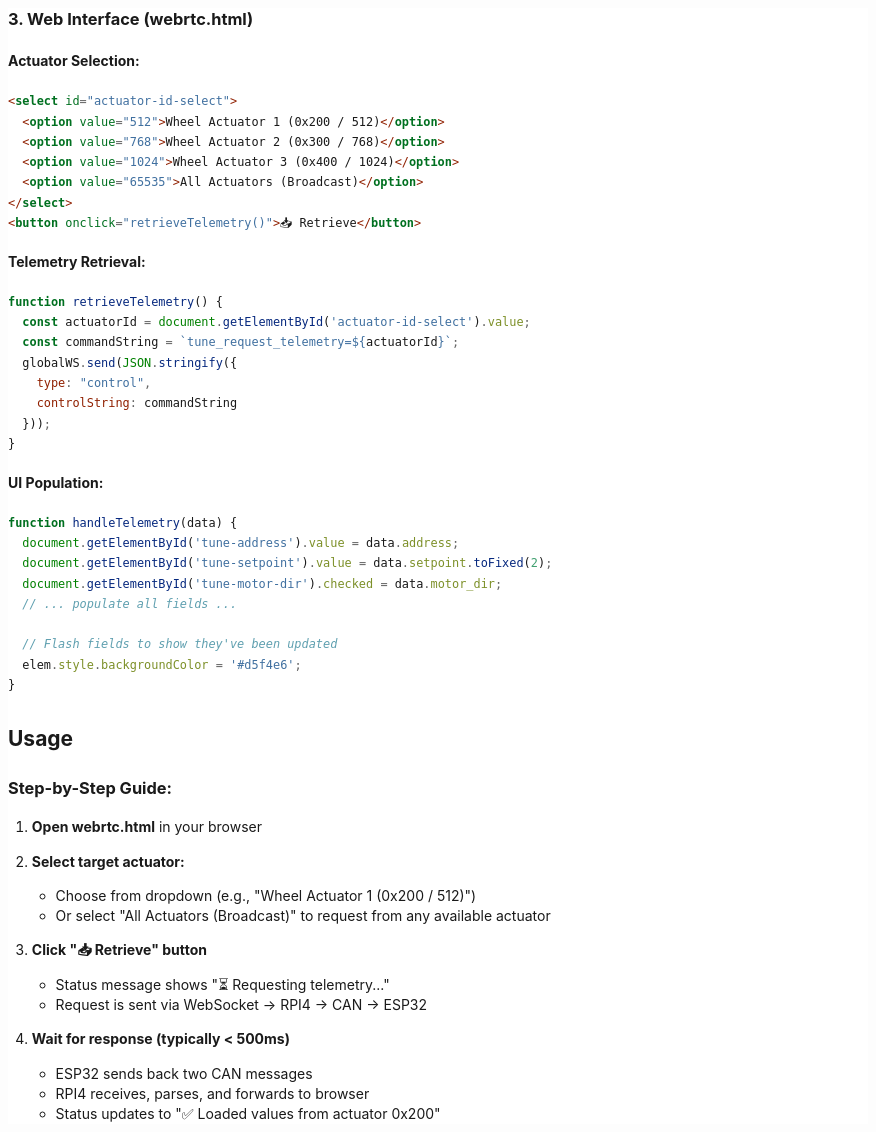 ### 3. Web Interface (webrtc.html)

#### Actuator Selection:
```html
<select id="actuator-id-select">
  <option value="512">Wheel Actuator 1 (0x200 / 512)</option>
  <option value="768">Wheel Actuator 2 (0x300 / 768)</option>
  <option value="1024">Wheel Actuator 3 (0x400 / 1024)</option>
  <option value="65535">All Actuators (Broadcast)</option>
</select>
<button onclick="retrieveTelemetry()">📥 Retrieve</button>
```

#### Telemetry Retrieval:
```javascript
function retrieveTelemetry() {
  const actuatorId = document.getElementById('actuator-id-select').value;
  const commandString = `tune_request_telemetry=${actuatorId}`;
  globalWS.send(JSON.stringify({ 
    type: "control", 
    controlString: commandString 
  }));
}
```

#### UI Population:
```javascript
function handleTelemetry(data) {
  document.getElementById('tune-address').value = data.address;
  document.getElementById('tune-setpoint').value = data.setpoint.toFixed(2);
  document.getElementById('tune-motor-dir').checked = data.motor_dir;
  // ... populate all fields ...
  
  // Flash fields to show they've been updated
  elem.style.backgroundColor = '#d5f4e6';
}
```

## Usage

### Step-by-Step Guide:

1. **Open webrtc.html** in your browser

2. **Select target actuator:**
   - Choose from dropdown (e.g., "Wheel Actuator 1 (0x200 / 512)")
   - Or select "All Actuators (Broadcast)" to request from any available actuator

3. **Click "📥 Retrieve" button**
   - Status message shows "⏳ Requesting telemetry..."
   - Request is sent via WebSocket → RPI4 → CAN → ESP32

4. **Wait for response (typically < 500ms)**
   - ESP32 sends back two CAN messages
   - RPI4 receives, parses, and forwards to browser
   - Status updates to "✅ Loaded values from actuator 0x200"
